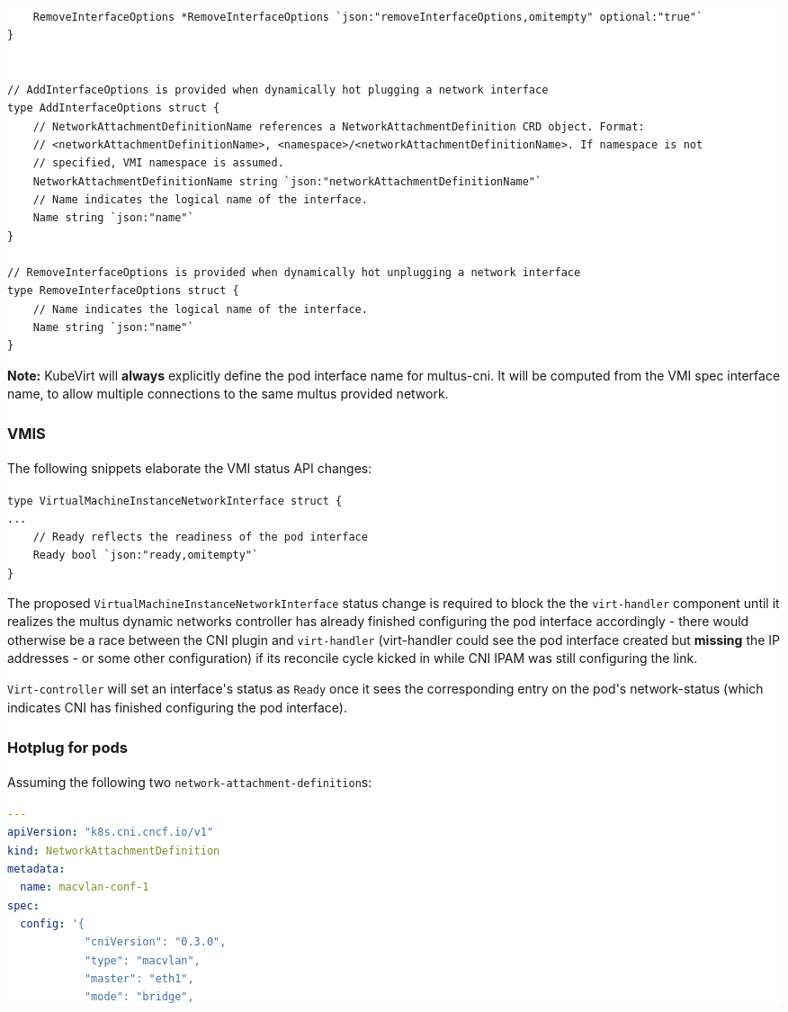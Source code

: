 ```golang
    RemoveInterfaceOptions *RemoveInterfaceOptions `json:"removeInterfaceOptions,omitempty" optional:"true"`
}


// AddInterfaceOptions is provided when dynamically hot plugging a network interface
type AddInterfaceOptions struct {
    // NetworkAttachmentDefinitionName references a NetworkAttachmentDefinition CRD object. Format:
    // <networkAttachmentDefinitionName>, <namespace>/<networkAttachmentDefinitionName>. If namespace is not
    // specified, VMI namespace is assumed.
    NetworkAttachmentDefinitionName string `json:"networkAttachmentDefinitionName"`
    // Name indicates the logical name of the interface.
    Name string `json:"name"`
}

// RemoveInterfaceOptions is provided when dynamically hot unplugging a network interface
type RemoveInterfaceOptions struct {
    // Name indicates the logical name of the interface.
    Name string `json:"name"`
}
```

**Note:** KubeVirt will **always** explicitly define the pod interface name for
multus-cni. It will be computed from the VMI spec interface name, to allow
multiple connections to the same multus provided network.

### VMIS
The following snippets elaborate the VMI status API changes:
```golang
type VirtualMachineInstanceNetworkInterface struct {
...
    // Ready reflects the readiness of the pod interface
    Ready bool `json:"ready,omitempty"`
}

```

The proposed `VirtualMachineInstanceNetworkInterface` status change is required
to block the the `virt-handler` component until it realizes the multus dynamic
networks controller has already finished configuring the pod interface
accordingly - there would otherwise be a race between the CNI plugin and
`virt-handler` (virt-handler could see the pod interface created but **missing**
the IP addresses - or some other configuration) if its reconcile cycle kicked
in while CNI IPAM was still configuring the link.

`Virt-controller` will set an interface's status as `Ready` once it sees the
corresponding entry on the pod's network-status (which indicates CNI has
finished configuring the pod interface).

### Hotplug for pods
Assuming the following two `network-attachment-definition`s:
```yaml
---
apiVersion: "k8s.cni.cncf.io/v1"
kind: NetworkAttachmentDefinition
metadata:
  name: macvlan-conf-1
spec:
  config: '{
            "cniVersion": "0.3.0",
            "type": "macvlan",
            "master": "eth1",
            "mode": "bridge",
```